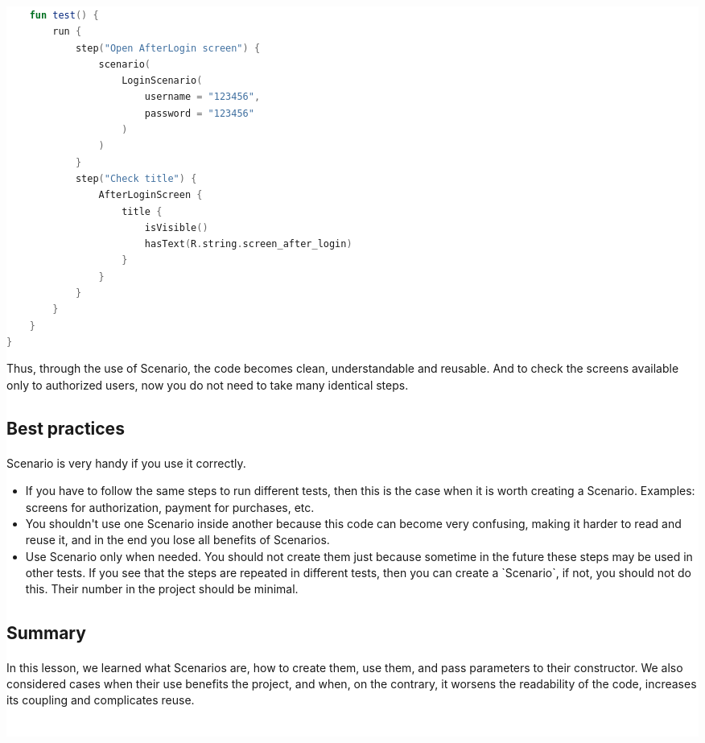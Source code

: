 ```kotlin
    fun test() {
        run {
            step("Open AfterLogin screen") {
                scenario(
                    LoginScenario(
                        username = "123456",
                        password = "123456"
                    )
                )
            }
            step("Check title") {
                AfterLoginScreen {
                    title {
                        isVisible()
                        hasText(R.string.screen_after_login)
                    }
                }
            }
        }
    }
}

```

Thus, through the use of Scenario, the code becomes clean, understandable and reusable. And to check the screens available only to authorized users, now you do not need to take many identical steps.

## Best practices

Scenario is very handy if you use it correctly.

<ul>
    <li>If you have to follow the same steps to run different tests, then this is the case when it is worth creating a Scenario. Examples: screens for authorization, payment for purchases, etc.</li>
    <li>You shouldn't use one Scenario inside another because this code can become very confusing, making it harder to read and reuse it, and in the end you lose all benefits of Scenarios.</li>
    <li>Use Scenario only when needed. You should not create them just because sometime in the future these steps may be used in other tests. If you see that the steps are repeated in different tests, then you can create a `Scenario`, if not, you should not do this. Their number in the project should be minimal.</li>
</ul>

## Summary

In this lesson, we learned what Scenarios are, how to create them, use them, and pass parameters to their constructor. We also considered cases when their use benefits the project, and when, on the contrary, it worsens the readability of the code, increases its coupling and complicates reuse.

<br>


